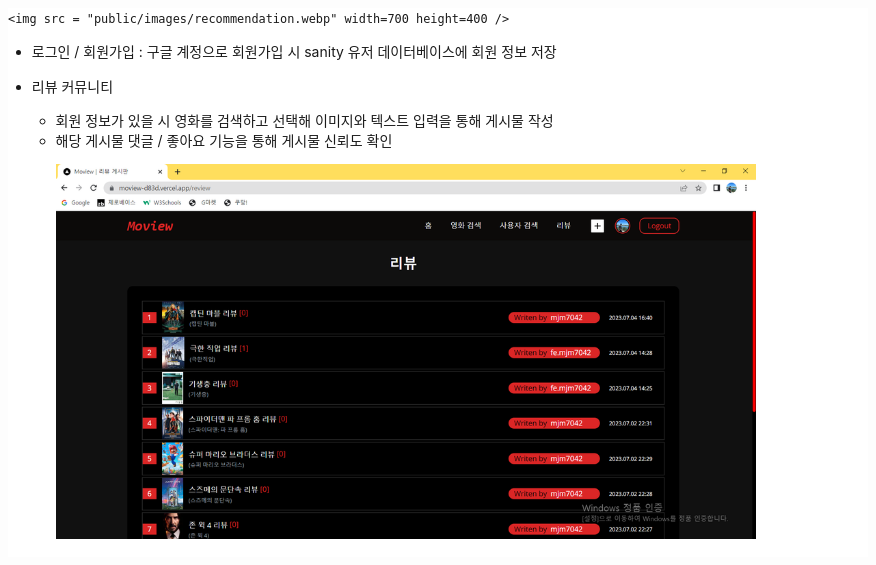     <img src = "public/images/recommendation.webp" width=700 height=400 />

- 로그인 / 회원가입 : 구글 계정으로 회원가입 시 sanity 유저 데이터베이스에 회원 정보 저장

- 리뷰 커뮤니티

  - 회원 정보가 있을 시 영화를 검색하고 선택해 이미지와 텍스트 입력을 통해 게시물 작성
  - 해당 게시물 댓글 / 좋아요 기능을 통해 게시물 신뢰도 확인
    <img src = "public/images/review.webp" width=700 height=400 />